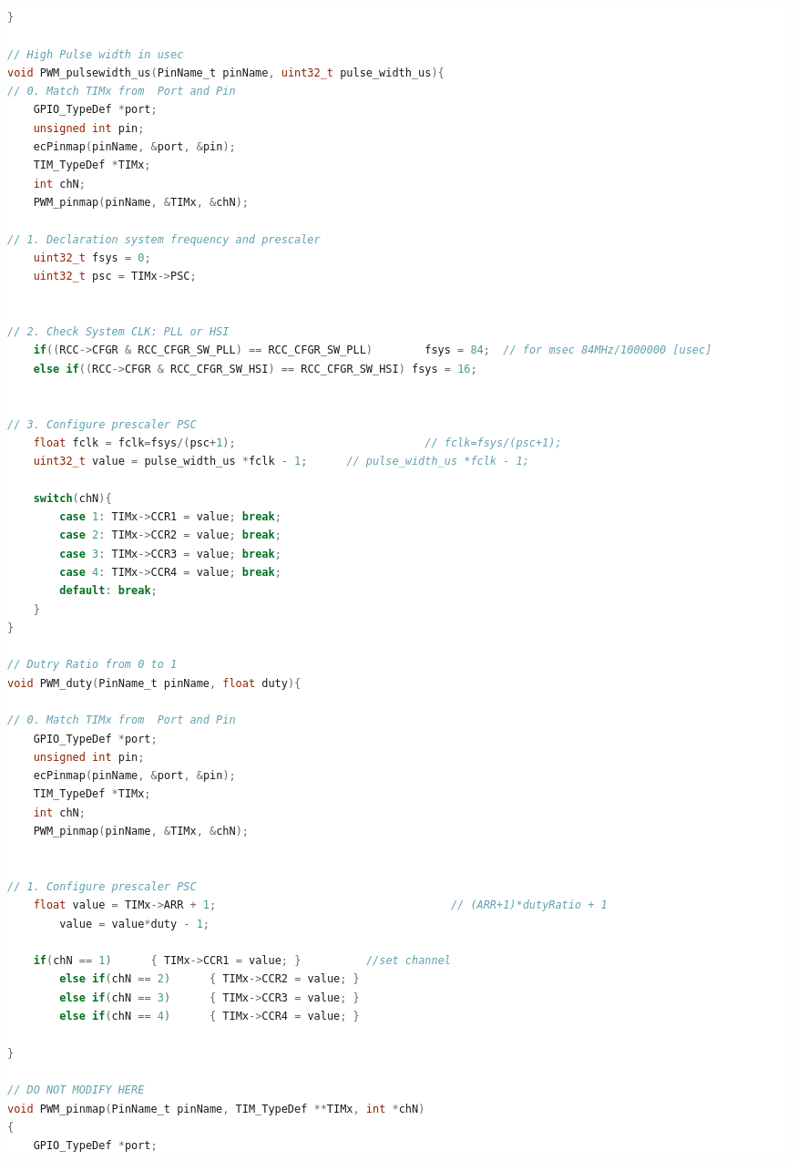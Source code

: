 ```c
}
	
// High Pulse width in usec
void PWM_pulsewidth_us(PinName_t pinName, uint32_t pulse_width_us){
// 0. Match TIMx from  Port and Pin 	
	GPIO_TypeDef *port;
	unsigned int pin;	
	ecPinmap(pinName, &port, &pin);	
	TIM_TypeDef *TIMx;
	int chN;		
	PWM_pinmap(pinName, &TIMx, &chN);
	
// 1. Declaration system frequency and prescaler
	uint32_t fsys = 0;
	uint32_t psc = TIMx->PSC;

	
// 2. Check System CLK: PLL or HSI
	if((RCC->CFGR & RCC_CFGR_SW_PLL) == RCC_CFGR_SW_PLL)  		fsys = 84;  // for msec 84MHz/1000000 [usec]
	else if((RCC->CFGR & RCC_CFGR_SW_HSI) == RCC_CFGR_SW_HSI) fsys = 16;

	
// 3. Configure prescaler PSC
	float fclk = fclk=fsys/(psc+1);								// fclk=fsys/(psc+1);
	uint32_t value = pulse_width_us *fclk - 1;		// pulse_width_us *fclk - 1;
	
	switch(chN){
		case 1: TIMx->CCR1 = value; break;
		case 2: TIMx->CCR2 = value; break;
		case 3: TIMx->CCR3 = value; break;
		case 4: TIMx->CCR4 = value; break;
		default: break;
	}
}

// Dutry Ratio from 0 to 1 
void PWM_duty(PinName_t pinName, float duty){ 
	
// 0. Match TIMx from  Port and Pin 	
	GPIO_TypeDef *port;
	unsigned int pin;	
	ecPinmap(pinName, &port, &pin);	
	TIM_TypeDef *TIMx;
	int chN;		
	PWM_pinmap(pinName, &TIMx, &chN);

	
// 1. Configure prescaler PSC
	float value = TIMx->ARR + 1;    								// (ARR+1)*dutyRatio + 1
		value = value*duty - 1;
   
  	if(chN == 1)      { TIMx->CCR1 = value; }          //set channel      
		else if(chN == 2)      { TIMx->CCR2 = value; }
		else if(chN == 3)      { TIMx->CCR3 = value; }
		else if(chN == 4)      { TIMx->CCR4 = value; }

}

// DO NOT MODIFY HERE
void PWM_pinmap(PinName_t pinName, TIM_TypeDef **TIMx, int *chN)
{
	GPIO_TypeDef *port;
```